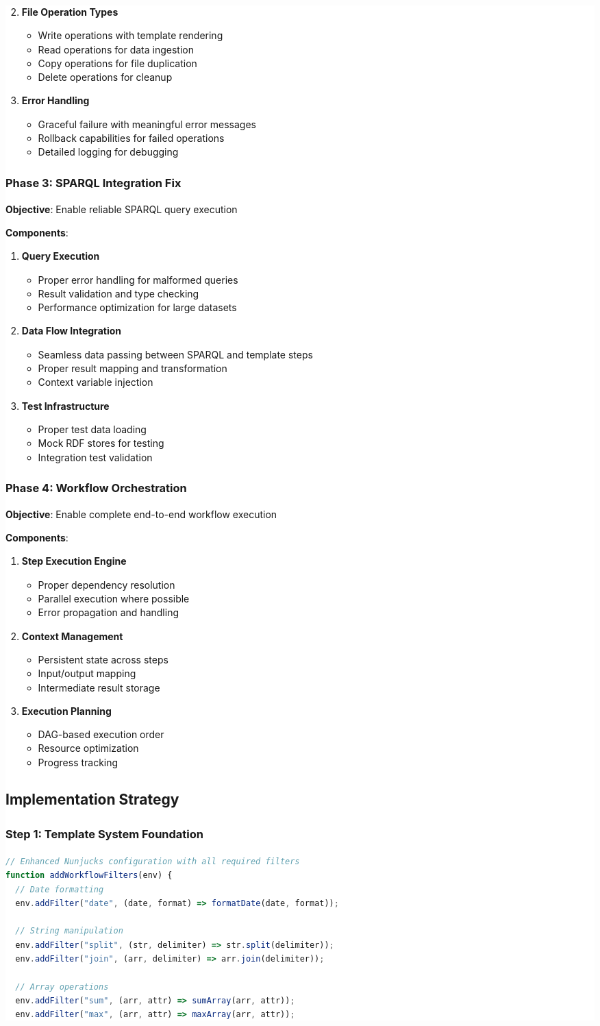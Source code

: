 2. **File Operation Types**
   - Write operations with template rendering
   - Read operations for data ingestion
   - Copy operations for file duplication
   - Delete operations for cleanup

3. **Error Handling**
   - Graceful failure with meaningful error messages
   - Rollback capabilities for failed operations
   - Detailed logging for debugging

### Phase 3: SPARQL Integration Fix
**Objective**: Enable reliable SPARQL query execution

**Components**:
1. **Query Execution**
   - Proper error handling for malformed queries
   - Result validation and type checking
   - Performance optimization for large datasets

2. **Data Flow Integration**
   - Seamless data passing between SPARQL and template steps
   - Proper result mapping and transformation
   - Context variable injection

3. **Test Infrastructure**
   - Proper test data loading
   - Mock RDF stores for testing
   - Integration test validation

### Phase 4: Workflow Orchestration
**Objective**: Enable complete end-to-end workflow execution

**Components**:
1. **Step Execution Engine**
   - Proper dependency resolution
   - Parallel execution where possible
   - Error propagation and handling

2. **Context Management**
   - Persistent state across steps
   - Input/output mapping
   - Intermediate result storage

3. **Execution Planning**
   - DAG-based execution order
   - Resource optimization
   - Progress tracking

## Implementation Strategy

### Step 1: Template System Foundation
```javascript
// Enhanced Nunjucks configuration with all required filters
function addWorkflowFilters(env) {
  // Date formatting
  env.addFilter("date", (date, format) => formatDate(date, format));
  
  // String manipulation
  env.addFilter("split", (str, delimiter) => str.split(delimiter));
  env.addFilter("join", (arr, delimiter) => arr.join(delimiter));
  
  // Array operations
  env.addFilter("sum", (arr, attr) => sumArray(arr, attr));
  env.addFilter("max", (arr, attr) => maxArray(arr, attr));
```